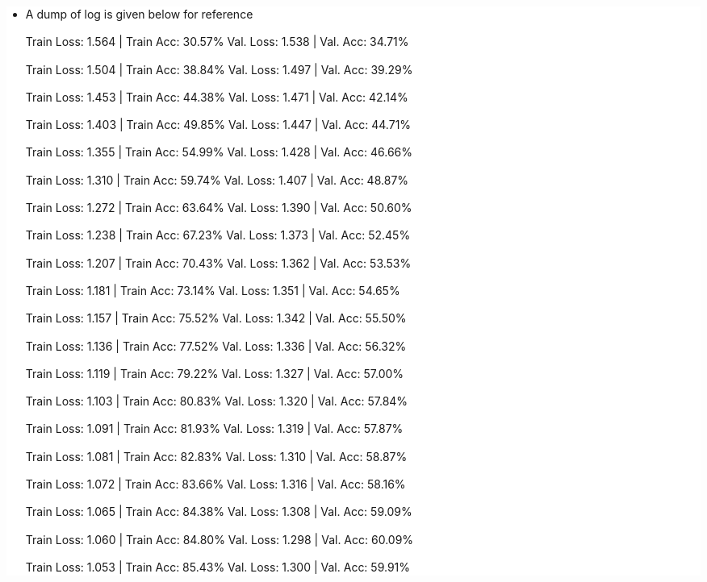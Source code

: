 * A dump of log is given below for reference

	Train Loss: 1.564 | Train Acc: 30.57%
	 Val. Loss: 1.538 |  Val. Acc: 34.71% 

	Train Loss: 1.504 | Train Acc: 38.84%
	 Val. Loss: 1.497 |  Val. Acc: 39.29% 

	Train Loss: 1.453 | Train Acc: 44.38%
	 Val. Loss: 1.471 |  Val. Acc: 42.14% 

	Train Loss: 1.403 | Train Acc: 49.85%
	 Val. Loss: 1.447 |  Val. Acc: 44.71% 

	Train Loss: 1.355 | Train Acc: 54.99%
	 Val. Loss: 1.428 |  Val. Acc: 46.66% 

	Train Loss: 1.310 | Train Acc: 59.74%
	 Val. Loss: 1.407 |  Val. Acc: 48.87% 

	Train Loss: 1.272 | Train Acc: 63.64%
	 Val. Loss: 1.390 |  Val. Acc: 50.60% 

	Train Loss: 1.238 | Train Acc: 67.23%
	 Val. Loss: 1.373 |  Val. Acc: 52.45% 

	Train Loss: 1.207 | Train Acc: 70.43%
	 Val. Loss: 1.362 |  Val. Acc: 53.53% 

	Train Loss: 1.181 | Train Acc: 73.14%
	 Val. Loss: 1.351 |  Val. Acc: 54.65% 

	Train Loss: 1.157 | Train Acc: 75.52%
	 Val. Loss: 1.342 |  Val. Acc: 55.50% 

	Train Loss: 1.136 | Train Acc: 77.52%
	 Val. Loss: 1.336 |  Val. Acc: 56.32% 

	Train Loss: 1.119 | Train Acc: 79.22%
	 Val. Loss: 1.327 |  Val. Acc: 57.00% 

	Train Loss: 1.103 | Train Acc: 80.83%
	 Val. Loss: 1.320 |  Val. Acc: 57.84% 

	Train Loss: 1.091 | Train Acc: 81.93%
	 Val. Loss: 1.319 |  Val. Acc: 57.87% 

	Train Loss: 1.081 | Train Acc: 82.83%
	 Val. Loss: 1.310 |  Val. Acc: 58.87% 

	Train Loss: 1.072 | Train Acc: 83.66%
	 Val. Loss: 1.316 |  Val. Acc: 58.16% 

	Train Loss: 1.065 | Train Acc: 84.38%
	 Val. Loss: 1.308 |  Val. Acc: 59.09% 

	Train Loss: 1.060 | Train Acc: 84.80%
	 Val. Loss: 1.298 |  Val. Acc: 60.09% 

	Train Loss: 1.053 | Train Acc: 85.43%
	 Val. Loss: 1.300 |  Val. Acc: 59.91% 
